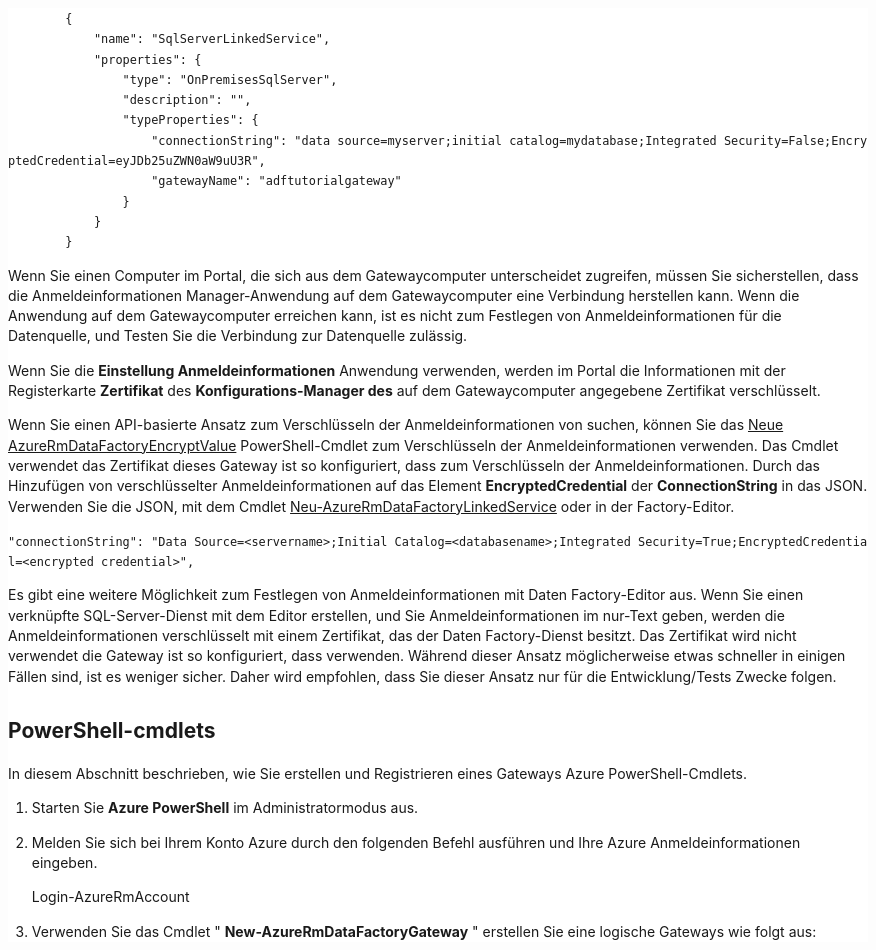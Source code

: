             {
                "name": "SqlServerLinkedService",
                "properties": {
                    "type": "OnPremisesSqlServer",
                    "description": "",
                    "typeProperties": {
                        "connectionString": "data source=myserver;initial catalog=mydatabase;Integrated Security=False;EncryptedCredential=eyJDb25uZWN0aW9uU3R",
                        "gatewayName": "adftutorialgateway"
                    }
                }
            }

Wenn Sie einen Computer im Portal, die sich aus dem Gatewaycomputer unterscheidet zugreifen, müssen Sie sicherstellen, dass die Anmeldeinformationen Manager-Anwendung auf dem Gatewaycomputer eine Verbindung herstellen kann. Wenn die Anwendung auf dem Gatewaycomputer erreichen kann, ist es nicht zum Festlegen von Anmeldeinformationen für die Datenquelle, und Testen Sie die Verbindung zur Datenquelle zulässig.  

Wenn Sie die **Einstellung Anmeldeinformationen** Anwendung verwenden, werden im Portal die Informationen mit der Registerkarte **Zertifikat** des **Konfigurations-Manager des** auf dem Gatewaycomputer angegebene Zertifikat verschlüsselt. 

Wenn Sie einen API-basierte Ansatz zum Verschlüsseln der Anmeldeinformationen von suchen, können Sie das [Neue AzureRmDataFactoryEncryptValue](https://msdn.microsoft.com/library/mt603802.aspx) PowerShell-Cmdlet zum Verschlüsseln der Anmeldeinformationen verwenden. Das Cmdlet verwendet das Zertifikat dieses Gateway ist so konfiguriert, dass zum Verschlüsseln der Anmeldeinformationen. Durch das Hinzufügen von verschlüsselter Anmeldeinformationen auf das Element **EncryptedCredential** der **ConnectionString** in das JSON. Verwenden Sie die JSON, mit dem Cmdlet [Neu-AzureRmDataFactoryLinkedService](https://msdn.microsoft.com/library/mt603647.aspx) oder in der Factory-Editor. 

    "connectionString": "Data Source=<servername>;Initial Catalog=<databasename>;Integrated Security=True;EncryptedCredential=<encrypted credential>",

Es gibt eine weitere Möglichkeit zum Festlegen von Anmeldeinformationen mit Daten Factory-Editor aus. Wenn Sie einen verknüpfte SQL-Server-Dienst mit dem Editor erstellen, und Sie Anmeldeinformationen im nur-Text geben, werden die Anmeldeinformationen verschlüsselt mit einem Zertifikat, das der Daten Factory-Dienst besitzt. Das Zertifikat wird nicht verwendet die Gateway ist so konfiguriert, dass verwenden. Während dieser Ansatz möglicherweise etwas schneller in einigen Fällen sind, ist es weniger sicher. Daher wird empfohlen, dass Sie dieser Ansatz nur für die Entwicklung/Tests Zwecke folgen. 


## <a name="powershell-cmdlets"></a>PowerShell-cmdlets 
In diesem Abschnitt beschrieben, wie Sie erstellen und Registrieren eines Gateways Azure PowerShell-Cmdlets. 

1. Starten Sie **Azure PowerShell** im Administratormodus aus. 
2. Melden Sie sich bei Ihrem Konto Azure durch den folgenden Befehl ausführen und Ihre Azure Anmeldeinformationen eingeben. 

    Login-AzureRmAccount
2. Verwenden Sie das Cmdlet " **New-AzureRmDataFactoryGateway** " erstellen Sie eine logische Gateways wie folgt aus:
